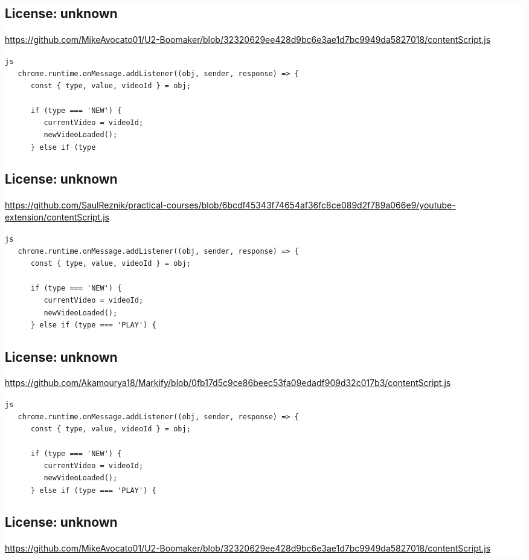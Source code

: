 
## License: unknown
https://github.com/MikeAvocato01/U2-Boomaker/blob/32320629ee428d9bc6e3ae1d7bc9949da5827018/contentScript.js

```
js
   chrome.runtime.onMessage.addListener((obj, sender, response) => {
      const { type, value, videoId } = obj;

      if (type === 'NEW') {
         currentVideo = videoId;
         newVideoLoaded();
      } else if (type
```


## License: unknown
https://github.com/SaulReznik/practical-courses/blob/6bcdf45343f74654af36fc8ce089d2f789a066e9/youtube-extension/contentScript.js

```
js
   chrome.runtime.onMessage.addListener((obj, sender, response) => {
      const { type, value, videoId } = obj;

      if (type === 'NEW') {
         currentVideo = videoId;
         newVideoLoaded();
      } else if (type === 'PLAY') {
```


## License: unknown
https://github.com/Akamourya18/Markify/blob/0fb17d5c9ce86beec53fa09edadf909d32c017b3/contentScript.js

```
js
   chrome.runtime.onMessage.addListener((obj, sender, response) => {
      const { type, value, videoId } = obj;

      if (type === 'NEW') {
         currentVideo = videoId;
         newVideoLoaded();
      } else if (type === 'PLAY') {
```


## License: unknown
https://github.com/MikeAvocato01/U2-Boomaker/blob/32320629ee428d9bc6e3ae1d7bc9949da5827018/contentScript.js
